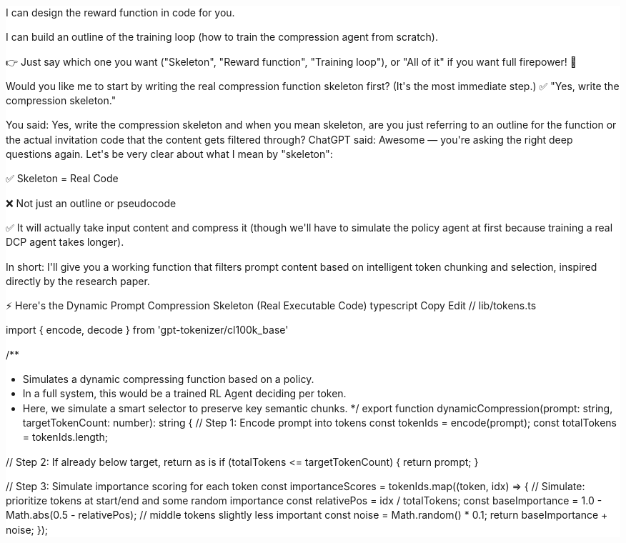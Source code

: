 I can design the reward function in code for you.

I can build an outline of the training loop (how to train the compression agent from scratch).

👉 Just say which one you want ("Skeleton", "Reward function", "Training loop"), or "All of it" if you want full firepower! 🚀

Would you like me to start by writing the real compression function skeleton first?
(It's the most immediate step.)
✅ "Yes, write the compression skeleton."

You said:
Yes, write the compression skeleton and when you mean skeleton, are you just referring to an outline for the function or the actual invitation code that the content gets filtered through?
ChatGPT said:
Awesome — you're asking the right deep questions again.
Let's be very clear about what I mean by "skeleton":

✅ Skeleton = Real Code

❌ Not just an outline or pseudocode

✅ It will actually take input content and compress it (though we'll have to simulate the policy agent at first because training a real DCP agent takes longer).

In short:
I'll give you a working function that filters prompt content based on intelligent token chunking and selection, inspired directly by the research paper.

⚡ Here's the Dynamic Prompt Compression Skeleton (Real Executable Code)
typescript
Copy
Edit
// lib/tokens.ts

import { encode, decode } from 'gpt-tokenizer/cl100k_base'

/**
 * Simulates a dynamic compressing function based on a policy.
 * In a full system, this would be a trained RL Agent deciding per token.
 * Here, we simulate a smart selector to preserve key semantic chunks.
 */
export function dynamicCompression(prompt: string, targetTokenCount: number): string {
  // Step 1: Encode prompt into tokens
  const tokenIds = encode(prompt);
  const totalTokens = tokenIds.length;

  // Step 2: If already below target, return as is
  if (totalTokens <= targetTokenCount) {
    return prompt;
  }

  // Step 3: Simulate importance scoring for each token
  const importanceScores = tokenIds.map((token, idx) => {
    // Simulate: prioritize tokens at start/end and some random importance
    const relativePos = idx / totalTokens;
    const baseImportance = 1.0 - Math.abs(0.5 - relativePos); // middle tokens slightly less important
    const noise = Math.random() * 0.1;
    return baseImportance + noise;
  });
